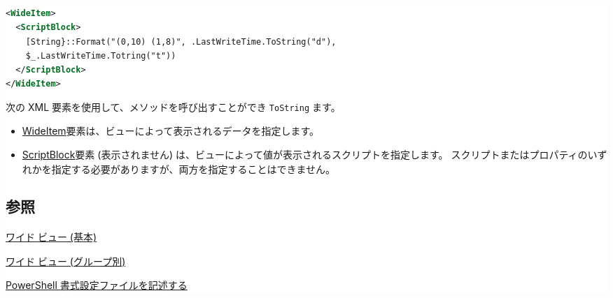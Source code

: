 ```xml
<WideItem>
  <ScriptBlock>
    [String}::Format("(0,10) (1,8)", .LastWriteTime.ToString("d"),
    $_.LastWriteTime.Totring("t"))
  </ScriptBlock>
</WideItem>
```

次の XML 要素を使用して、メソッドを呼び出すことができ `ToString` ます。

- [WideItem](./wideitem-element-for-widecontrol-format.md)要素は、ビューによって表示されるデータを指定します。

- [ScriptBlock](./scriptblock-element-for-wideitem-for-widecontrol-format.md)要素 (表示されません) は、ビューによって値が表示されるスクリプトを指定します。 スクリプトまたはプロパティのいずれかを指定する必要がありますが、両方を指定することはできません。

## <a name="see-also"></a>参照

[ワイド ビュー (基本)](./wide-view-basic.md)

[ワイド ビュー (グループ別)](./wide-view-groupby.md)

[PowerShell 書式設定ファイルを記述する](./writing-a-powershell-formatting-file.md)
